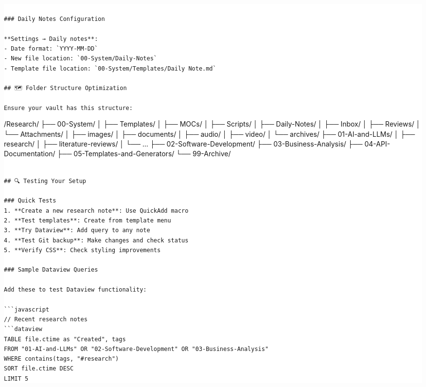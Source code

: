 ```

### Daily Notes Configuration

**Settings → Daily notes**:
- Date format: `YYYY-MM-DD`
- New file location: `00-System/Daily-Notes`
- Template file location: `00-System/Templates/Daily Note.md`

## 🗺️ Folder Structure Optimization

Ensure your vault has this structure:
```
/Research/
├── 00-System/
│   ├── Templates/
│   ├── MOCs/
│   ├── Scripts/
│   ├── Daily-Notes/
│   ├── Inbox/
│   ├── Reviews/
│   └── Attachments/
│       ├── images/
│       ├── documents/
│       ├── audio/
│       ├── video/
│       └── archives/
├── 01-AI-and-LLMs/
│   ├── research/
│   ├── literature-reviews/
│   └── ...
├── 02-Software-Development/
├── 03-Business-Analysis/
├── 04-API-Documentation/
├── 05-Templates-and-Generators/
└── 99-Archive/
```

## 🔍 Testing Your Setup

### Quick Tests
1. **Create a new research note**: Use QuickAdd macro
2. **Test templates**: Create from template menu
3. **Try Dataview**: Add query to any note
4. **Test Git backup**: Make changes and check status
5. **Verify CSS**: Check styling improvements

### Sample Dataview Queries

Add these to test Dataview functionality:

```javascript
// Recent research notes
```dataview
TABLE file.ctime as "Created", tags
FROM "01-AI-and-LLMs" OR "02-Software-Development" OR "03-Business-Analysis"
WHERE contains(tags, "#research")
SORT file.ctime DESC
LIMIT 5
```
